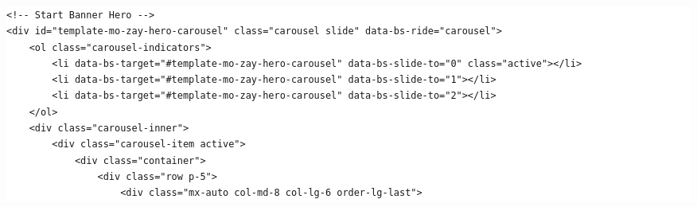 

    <!-- Start Banner Hero -->
    <div id="template-mo-zay-hero-carousel" class="carousel slide" data-bs-ride="carousel">
        <ol class="carousel-indicators">
            <li data-bs-target="#template-mo-zay-hero-carousel" data-bs-slide-to="0" class="active"></li>
            <li data-bs-target="#template-mo-zay-hero-carousel" data-bs-slide-to="1"></li>
            <li data-bs-target="#template-mo-zay-hero-carousel" data-bs-slide-to="2"></li>
        </ol>
        <div class="carousel-inner">
            <div class="carousel-item active">
                <div class="container">
                    <div class="row p-5">
                        <div class="mx-auto col-md-8 col-lg-6 order-lg-last">